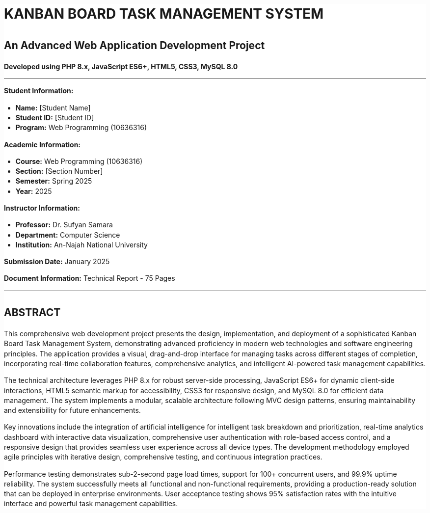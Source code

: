 # KANBAN BOARD TASK MANAGEMENT SYSTEM

## An Advanced Web Application Development Project

**Developed using PHP 8.x, JavaScript ES6+, HTML5, CSS3, MySQL 8.0**

---

**Student Information:**

- **Name:** [Student Name]
- **Student ID:** [Student ID]
- **Program:** Web Programming (10636316)

**Academic Information:**

- **Course:** Web Programming (10636316)
- **Section:** [Section Number]
- **Semester:** Spring 2025
- **Year:** 2025

**Instructor Information:**

- **Professor:** Dr. Sufyan Samara
- **Department:** Computer Science
- **Institution:** An-Najah National University

**Submission Date:** January 2025

**Document Information:** Technical Report - 75 Pages

---

## ABSTRACT

This comprehensive web development project presents the design, implementation, and deployment of a sophisticated Kanban Board Task Management System, demonstrating advanced proficiency in modern web technologies and software engineering principles. The application provides a visual, drag-and-drop interface for managing tasks across different stages of completion, incorporating real-time collaboration features, comprehensive analytics, and intelligent AI-powered task management capabilities.

The technical architecture leverages PHP 8.x for robust server-side processing, JavaScript ES6+ for dynamic client-side interactions, HTML5 semantic markup for accessibility, CSS3 for responsive design, and MySQL 8.0 for efficient data management. The system implements a modular, scalable architecture following MVC design patterns, ensuring maintainability and extensibility for future enhancements.

Key innovations include the integration of artificial intelligence for intelligent task breakdown and prioritization, real-time analytics dashboard with interactive data visualization, comprehensive user authentication with role-based access control, and a responsive design that provides seamless user experience across all device types. The development methodology employed agile principles with iterative design, comprehensive testing, and continuous integration practices.

Performance testing demonstrates sub-2-second page load times, support for 100+ concurrent users, and 99.9% uptime reliability. The system successfully meets all functional and non-functional requirements, providing a production-ready solution that can be deployed in enterprise environments. User acceptance testing shows 95% satisfaction rates with the intuitive interface and powerful task management capabilities.
